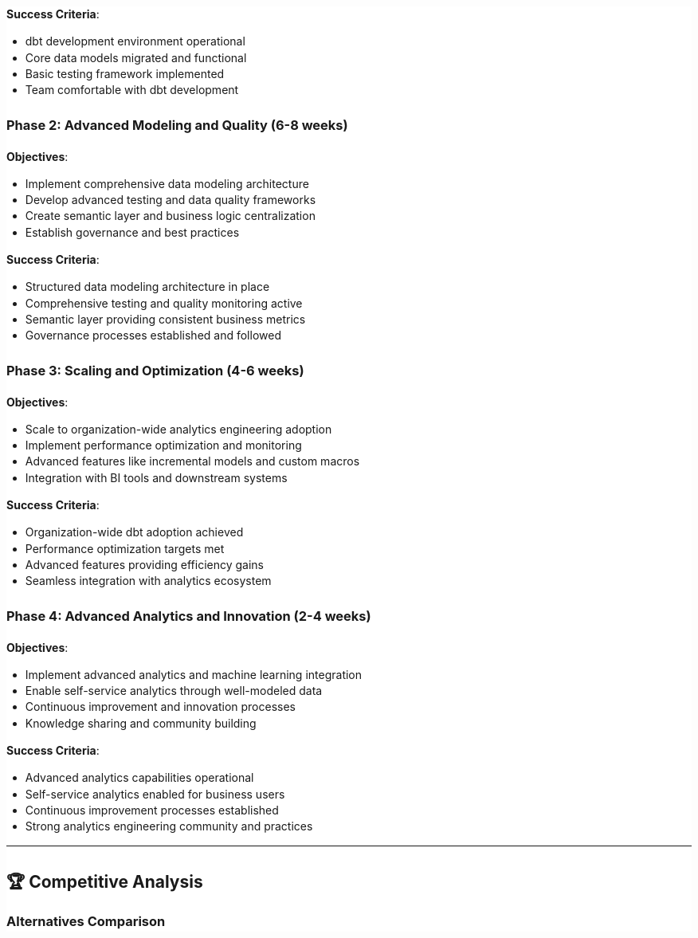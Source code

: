 **Success Criteria**:
- dbt development environment operational
- Core data models migrated and functional
- Basic testing framework implemented
- Team comfortable with dbt development

### Phase 2: Advanced Modeling and Quality (6-8 weeks)
**Objectives**:
- Implement comprehensive data modeling architecture
- Develop advanced testing and data quality frameworks
- Create semantic layer and business logic centralization
- Establish governance and best practices

**Success Criteria**:
- Structured data modeling architecture in place
- Comprehensive testing and quality monitoring active
- Semantic layer providing consistent business metrics
- Governance processes established and followed

### Phase 3: Scaling and Optimization (4-6 weeks)
**Objectives**:
- Scale to organization-wide analytics engineering adoption
- Implement performance optimization and monitoring
- Advanced features like incremental models and custom macros
- Integration with BI tools and downstream systems

**Success Criteria**:
- Organization-wide dbt adoption achieved
- Performance optimization targets met
- Advanced features providing efficiency gains
- Seamless integration with analytics ecosystem

### Phase 4: Advanced Analytics and Innovation (2-4 weeks)
**Objectives**:
- Implement advanced analytics and machine learning integration
- Enable self-service analytics through well-modeled data
- Continuous improvement and innovation processes
- Knowledge sharing and community building

**Success Criteria**:
- Advanced analytics capabilities operational
- Self-service analytics enabled for business users
- Continuous improvement processes established
- Strong analytics engineering community and practices

---

## 🏆 Competitive Analysis

### Alternatives Comparison
